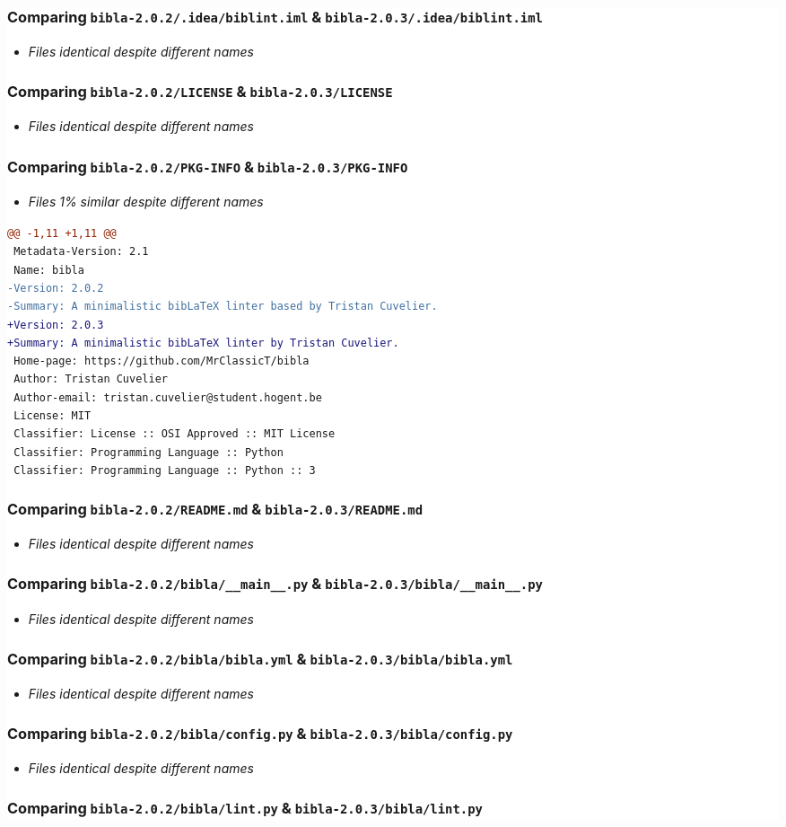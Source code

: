 
### Comparing `bibla-2.0.2/.idea/biblint.iml` & `bibla-2.0.3/.idea/biblint.iml`

 * *Files identical despite different names*

### Comparing `bibla-2.0.2/LICENSE` & `bibla-2.0.3/LICENSE`

 * *Files identical despite different names*

### Comparing `bibla-2.0.2/PKG-INFO` & `bibla-2.0.3/PKG-INFO`

 * *Files 1% similar despite different names*

```diff
@@ -1,11 +1,11 @@
 Metadata-Version: 2.1
 Name: bibla
-Version: 2.0.2
-Summary: A minimalistic bibLaTeX linter based by Tristan Cuvelier.
+Version: 2.0.3
+Summary: A minimalistic bibLaTeX linter by Tristan Cuvelier.
 Home-page: https://github.com/MrClassicT/bibla
 Author: Tristan Cuvelier
 Author-email: tristan.cuvelier@student.hogent.be
 License: MIT
 Classifier: License :: OSI Approved :: MIT License
 Classifier: Programming Language :: Python
 Classifier: Programming Language :: Python :: 3
```

### Comparing `bibla-2.0.2/README.md` & `bibla-2.0.3/README.md`

 * *Files identical despite different names*

### Comparing `bibla-2.0.2/bibla/__main__.py` & `bibla-2.0.3/bibla/__main__.py`

 * *Files identical despite different names*

### Comparing `bibla-2.0.2/bibla/bibla.yml` & `bibla-2.0.3/bibla/bibla.yml`

 * *Files identical despite different names*

### Comparing `bibla-2.0.2/bibla/config.py` & `bibla-2.0.3/bibla/config.py`

 * *Files identical despite different names*

### Comparing `bibla-2.0.2/bibla/lint.py` & `bibla-2.0.3/bibla/lint.py`

